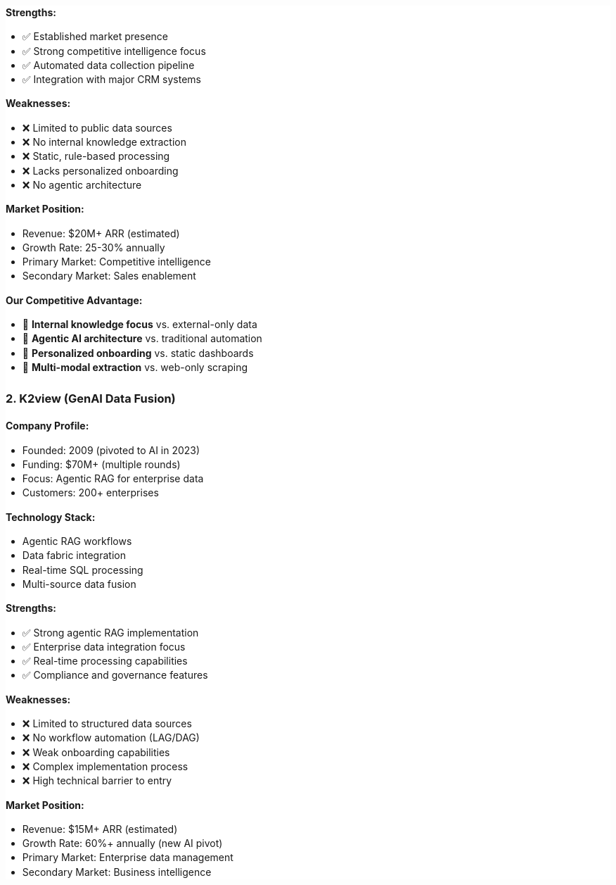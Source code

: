 **Strengths:**
- ✅ Established market presence
- ✅ Strong competitive intelligence focus
- ✅ Automated data collection pipeline
- ✅ Integration with major CRM systems

**Weaknesses:**
- ❌ Limited to public data sources
- ❌ No internal knowledge extraction
- ❌ Static, rule-based processing
- ❌ Lacks personalized onboarding
- ❌ No agentic architecture

**Market Position:**
- Revenue: $20M+ ARR (estimated)
- Growth Rate: 25-30% annually
- Primary Market: Competitive intelligence
- Secondary Market: Sales enablement

**Our Competitive Advantage:**
- 🚀 **Internal knowledge focus** vs. external-only data
- 🚀 **Agentic AI architecture** vs. traditional automation
- 🚀 **Personalized onboarding** vs. static dashboards
- 🚀 **Multi-modal extraction** vs. web-only scraping

### 2. K2view (GenAI Data Fusion)

**Company Profile:**
- Founded: 2009 (pivoted to AI in 2023)
- Funding: $70M+ (multiple rounds)
- Focus: Agentic RAG for enterprise data
- Customers: 200+ enterprises

**Technology Stack:**
- Agentic RAG workflows
- Data fabric integration
- Real-time SQL processing
- Multi-source data fusion

**Strengths:**
- ✅ Strong agentic RAG implementation
- ✅ Enterprise data integration focus
- ✅ Real-time processing capabilities
- ✅ Compliance and governance features

**Weaknesses:**
- ❌ Limited to structured data sources
- ❌ No workflow automation (LAG/DAG)
- ❌ Weak onboarding capabilities
- ❌ Complex implementation process
- ❌ High technical barrier to entry

**Market Position:**
- Revenue: $15M+ ARR (estimated)
- Growth Rate: 60%+ annually (new AI pivot)
- Primary Market: Enterprise data management
- Secondary Market: Business intelligence
